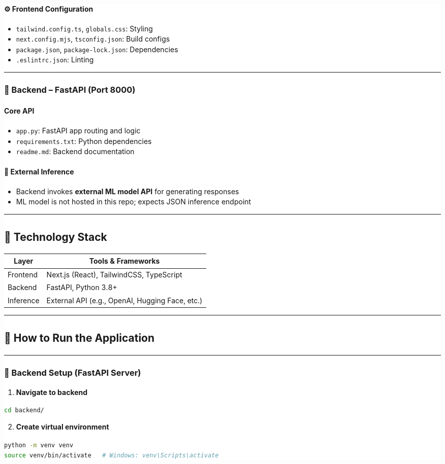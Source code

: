 #### ⚙️ Frontend Configuration

* `tailwind.config.ts`, `globals.css`: Styling
* `next.config.mjs`, `tsconfig.json`: Build configs
* `package.json`, `package-lock.json`: Dependencies
* `.eslintrc.json`: Linting

---

### 🔵 Backend – FastAPI (Port 8000)

#### Core API

* `app.py`: FastAPI app routing and logic
* `requirements.txt`: Python dependencies
* `readme.md`: Backend documentation

#### 🔶 External Inference

* Backend invokes **external ML model API** for generating responses
* ML model is not hosted in this repo; expects JSON inference endpoint

---

## 🧰 Technology Stack

| Layer     | Tools & Frameworks                              |
| --------- | ----------------------------------------------- |
| Frontend  | Next.js (React), TailwindCSS, TypeScript        |
| Backend   | FastAPI, Python 3.8+                            |
| Inference | External API (e.g., OpenAI, Hugging Face, etc.) |

---

## 🔧 How to Run the Application

---

### 🚀 Backend Setup (FastAPI Server)

1. **Navigate to backend**

```bash
cd backend/
```

2. **Create virtual environment**

```bash
python -m venv venv
source venv/bin/activate   # Windows: venv\Scripts\activate
```
